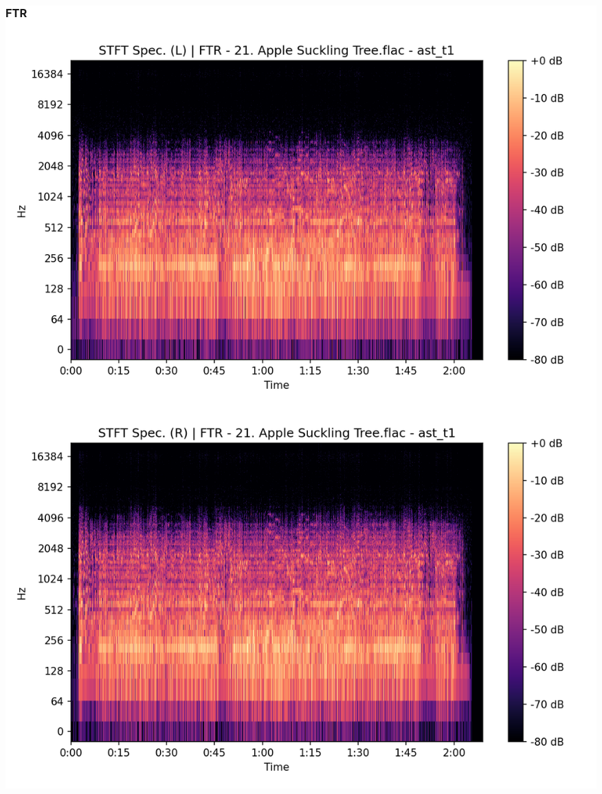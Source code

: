 ### FTR

![STFT Spectrogram (Left)](ast_t1-FTR_spectrogram_L(3).png)

![STFT Spectrogram (Right)](ast_t1-FTR_spectrogram_R(3).png)
